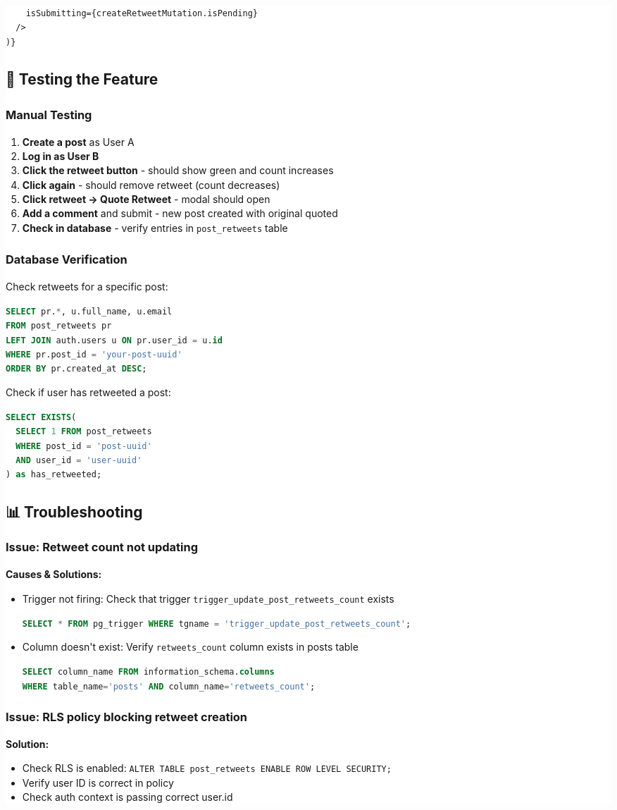 ```tsx
    isSubmitting={createRetweetMutation.isPending}
  />
)}
```

## 🚀 Testing the Feature

### Manual Testing

1. **Create a post** as User A
2. **Log in as User B**
3. **Click the retweet button** - should show green and count increases
4. **Click again** - should remove retweet (count decreases)
5. **Click retweet → Quote Retweet** - modal should open
6. **Add a comment** and submit - new post created with original quoted
7. **Check in database** - verify entries in `post_retweets` table

### Database Verification

Check retweets for a specific post:
```sql
SELECT pr.*, u.full_name, u.email
FROM post_retweets pr
LEFT JOIN auth.users u ON pr.user_id = u.id
WHERE pr.post_id = 'your-post-uuid'
ORDER BY pr.created_at DESC;
```

Check if user has retweeted a post:
```sql
SELECT EXISTS(
  SELECT 1 FROM post_retweets 
  WHERE post_id = 'post-uuid' 
  AND user_id = 'user-uuid'
) as has_retweeted;
```

## 📊 Troubleshooting

### Issue: Retweet count not updating
**Causes & Solutions:**
- Trigger not firing: Check that trigger `trigger_update_post_retweets_count` exists
  ```sql
  SELECT * FROM pg_trigger WHERE tgname = 'trigger_update_post_retweets_count';
  ```
- Column doesn't exist: Verify `retweets_count` column exists in posts table
  ```sql
  SELECT column_name FROM information_schema.columns 
  WHERE table_name='posts' AND column_name='retweets_count';
  ```

### Issue: RLS policy blocking retweet creation
**Solution:**
- Check RLS is enabled: `ALTER TABLE post_retweets ENABLE ROW LEVEL SECURITY;`
- Verify user ID is correct in policy
- Check auth context is passing correct user.id
